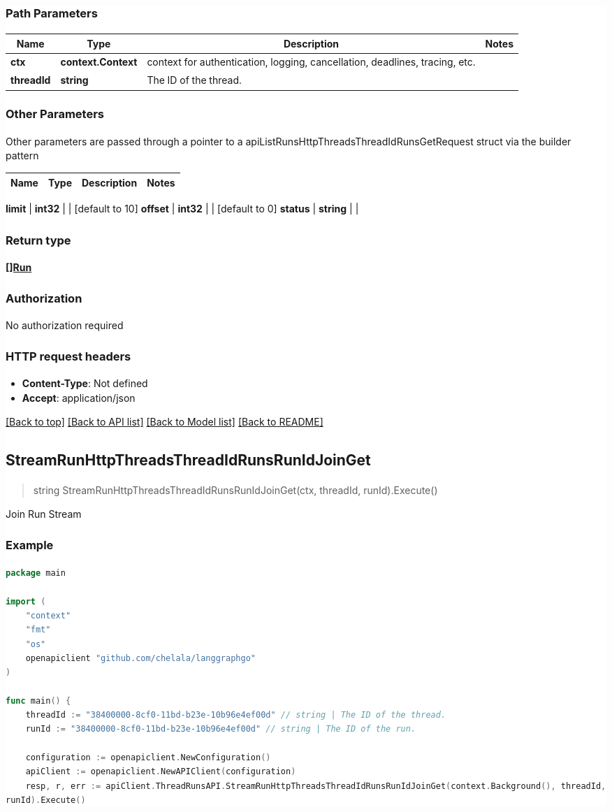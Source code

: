 ### Path Parameters


Name | Type | Description  | Notes
------------- | ------------- | ------------- | -------------
**ctx** | **context.Context** | context for authentication, logging, cancellation, deadlines, tracing, etc.
**threadId** | **string** | The ID of the thread. | 

### Other Parameters

Other parameters are passed through a pointer to a apiListRunsHttpThreadsThreadIdRunsGetRequest struct via the builder pattern


Name | Type | Description  | Notes
------------- | ------------- | ------------- | -------------

 **limit** | **int32** |  | [default to 10]
 **offset** | **int32** |  | [default to 0]
 **status** | **string** |  | 

### Return type

[**[]Run**](Run.md)

### Authorization

No authorization required

### HTTP request headers

- **Content-Type**: Not defined
- **Accept**: application/json

[[Back to top]](#) [[Back to API list]](../README.md#documentation-for-api-endpoints)
[[Back to Model list]](../README.md#documentation-for-models)
[[Back to README]](../README.md)


## StreamRunHttpThreadsThreadIdRunsRunIdJoinGet

> string StreamRunHttpThreadsThreadIdRunsRunIdJoinGet(ctx, threadId, runId).Execute()

Join Run Stream



### Example

```go
package main

import (
	"context"
	"fmt"
	"os"
	openapiclient "github.com/chelala/langgraphgo"
)

func main() {
	threadId := "38400000-8cf0-11bd-b23e-10b96e4ef00d" // string | The ID of the thread.
	runId := "38400000-8cf0-11bd-b23e-10b96e4ef00d" // string | The ID of the run.

	configuration := openapiclient.NewConfiguration()
	apiClient := openapiclient.NewAPIClient(configuration)
	resp, r, err := apiClient.ThreadRunsAPI.StreamRunHttpThreadsThreadIdRunsRunIdJoinGet(context.Background(), threadId, runId).Execute()
```